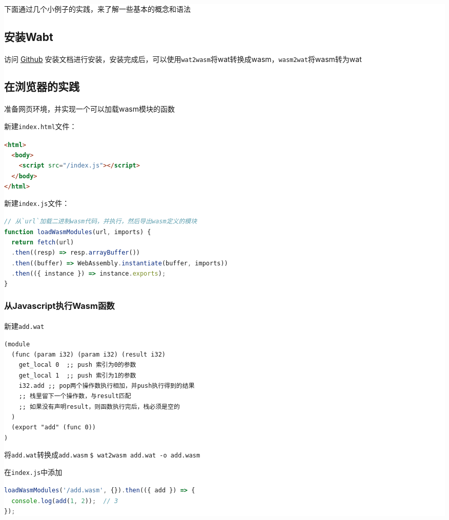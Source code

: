 下面通过几个小例子的实践，来了解一些基本的概念和语法


## 安装Wabt

访问 [Github](https://github.com/WebAssembly/wabt) 安装文档进行安装，安装完成后，可以使用`wat2wasm`将wat转换成wasm，`wasm2wat`将wasm转为wat

## 在浏览器的实践
准备网页环境，并实现一个可以加载wasm模块的函数

新建`index.html`文件：

```html
<html>
  <body>
    <script src="/index.js"></script>
  </body>
</html>
```

新建`index.js`文件：

```js
// 从`url`加载二进制wasm代码，并执行，然后导出wasm定义的模块
function loadWasmModules(url, imports) {
  return fetch(url)
  .then((resp) => resp.arrayBuffer())
  .then((buffer) => WebAssembly.instantiate(buffer, imports))
  .then(({ instance }) => instance.exports);
}
```

### 从Javascript执行Wasm函数
新建`add.wat`

```wat
(module
  (func (param i32) (param i32) (result i32)
    get_local 0  ;; push 索引为0的参数
    get_local 1  ;; push 索引为1的参数
    i32.add ;; pop两个操作数执行相加，并push执行得到的结果
    ;; 栈里留下一个操作数，与result匹配
    ;; 如果没有声明result，则函数执行完后，栈必须是空的
  )
  (export "add" (func 0))
)
```

将`add.wat`转换成`add.wasm`
`$ wat2wasm add.wat -o add.wasm`

在`index.js`中添加
```js
loadWasmModules('/add.wasm', {}).then(({ add }) => {
  console.log(add(1, 2));  // 3
});
```
